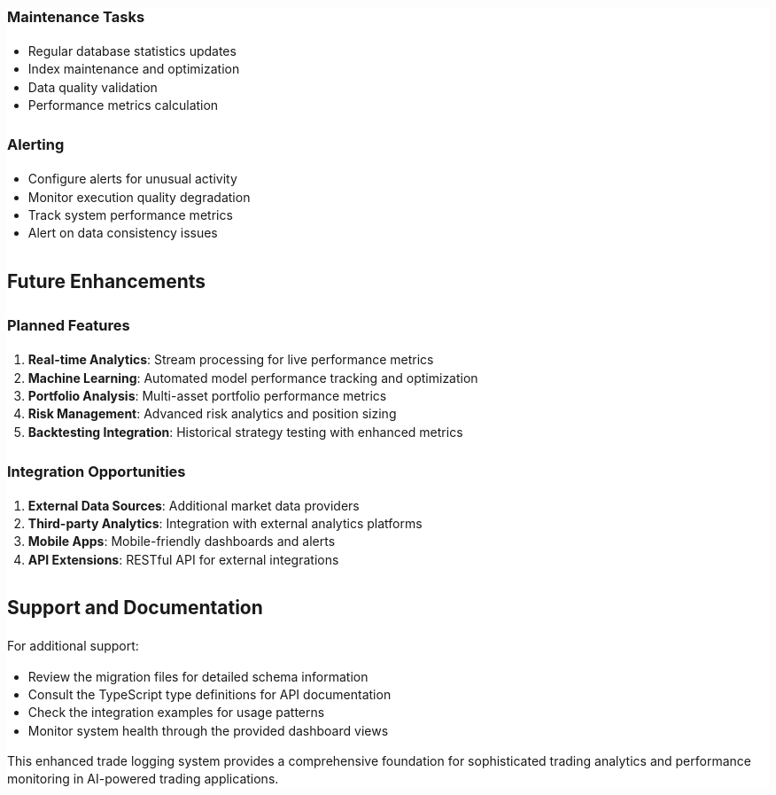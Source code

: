 ### Maintenance Tasks
- Regular database statistics updates
- Index maintenance and optimization
- Data quality validation
- Performance metrics calculation

### Alerting
- Configure alerts for unusual activity
- Monitor execution quality degradation
- Track system performance metrics
- Alert on data consistency issues

## Future Enhancements

### Planned Features
1. **Real-time Analytics**: Stream processing for live performance metrics
2. **Machine Learning**: Automated model performance tracking and optimization
3. **Portfolio Analysis**: Multi-asset portfolio performance metrics
4. **Risk Management**: Advanced risk analytics and position sizing
5. **Backtesting Integration**: Historical strategy testing with enhanced metrics

### Integration Opportunities
1. **External Data Sources**: Additional market data providers
2. **Third-party Analytics**: Integration with external analytics platforms
3. **Mobile Apps**: Mobile-friendly dashboards and alerts
4. **API Extensions**: RESTful API for external integrations

## Support and Documentation

For additional support:
- Review the migration files for detailed schema information
- Consult the TypeScript type definitions for API documentation
- Check the integration examples for usage patterns
- Monitor system health through the provided dashboard views

This enhanced trade logging system provides a comprehensive foundation for sophisticated trading analytics and performance monitoring in AI-powered trading applications.